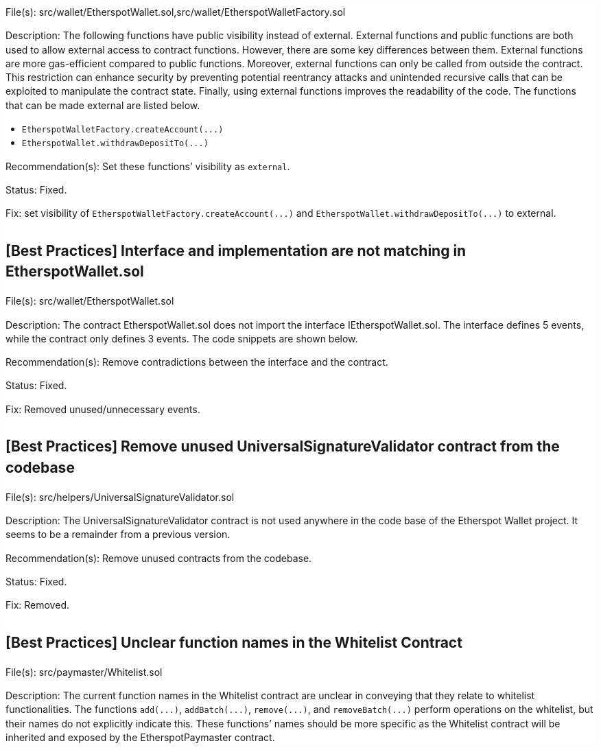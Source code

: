 File(s): src/wallet/EtherspotWallet.sol,src/wallet/EtherspotWalletFactory.sol

Description: The following functions have public visibility instead of external. External functions and public functions are both used to allow external access to contract functions. However, there are some key differences between them. External functions are more gas-efficient compared to public functions. Moreover, external functions can only be called from outside the contract. This restriction can enhance security by preventing potential reentrancy attacks and unintended recursive calls that can be exploited to manipulate the contract state. Finally, using external functions improves the readability of the code. The functions that can be made external are listed below.

- `EtherspotWalletFactory.createAccount(...)`
- `EtherspotWallet.withdrawDepositTo(...)`

Recommendation(s): Set these functions’ visibility as `external`.

Status: Fixed.

Fix: set visibility of `EtherspotWalletFactory.createAccount(...)` and `EtherspotWallet.withdrawDepositTo(...)` to external.

## [Best Practices] Interface and implementation are not matching in EtherspotWallet.sol

File(s): src/wallet/EtherspotWallet.sol

Description: The contract EtherspotWallet.sol does not import the interface IEtherspotWallet.sol. The interface defines 5 events, while the contract only defines 3 events. The code snippets are shown below.

Recommendation(s): Remove contradictions between the interface and the contract.

Status: Fixed.

Fix: Removed unused/unnecessary events.

## [Best Practices] Remove unused UniversalSignatureValidator contract from the codebase

File(s): src/helpers/UniversalSignatureValidator.sol

Description: The UniversalSignatureValidator contract is not used anywhere in the code base of the Etherspot Wallet project. It seems to be a remainder from a previous version.

Recommendation(s): Remove unused contracts from the codebase.

Status: Fixed.

Fix: Removed.

## [Best Practices] Unclear function names in the Whitelist Contract

File(s): src/paymaster/Whitelist.sol

Description: The current function names in the Whitelist contract are unclear in conveying that they relate to whitelist functionalities. The functions `add(...)`, `addBatch(...)`, `remove(...)`, and `removeBatch(...)` perform operations on the whitelist, but their names do not explicitly indicate this. These functions’ names should be more specific as the Whitelist contract will be inherited and exposed by the EtherspotPaymaster contract.
